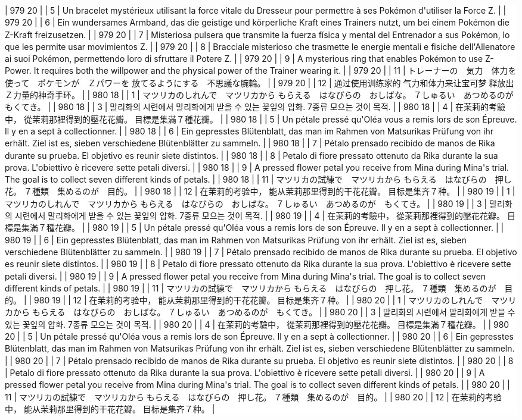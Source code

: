 |  979       20 |  |  5 |      Un bracelet mystérieux utilisant la force vitale du Dresseur pour permettre à ses Pokémon d'utiliser la Force Z. |
|  979       20 |  |  6 |      Ein wundersames Armband, das die geistige und körperliche Kraft eines Trainers nutzt, um bei einem Pokémon die Z-Kraft freizusetzen. |
|  979       20 |  |  7 |      Misteriosa pulsera que transmite la fuerza física y mental del Entrenador a sus Pokémon, lo que les permite usar movimientos Z. |
|  979       20 |  |  8 |      Bracciale misterioso che trasmette le energie mentali e fisiche dell'Allenatore ai suoi Pokémon, permettendo loro di sfruttare il Potere Z. |
|  979       20 |  |  9 |      A mysterious ring that enables Pokémon to use Z-Power. It requires both the willpower and the physical power of the Trainer wearing it. |
|  979       20 |  |  11 |     トレーナーの　気力　体力を 使って　ポケモンが　Ｚパワーを 放てるようにする　不思議な腕輪。 |
|  979       20 |  |  12 |     通过使用训练家的 气力和体力来让宝可梦 释放出Ｚ力量的神奇手环。 |
|  980       18 |  |  1 |      マツリカのしれんで　マツリカから もらえる　はなびらの　おしばな。 ７しゅるい　あつめるのが　もくてき。 |
|  980       18 |  |  3 |      말리화의 시련에서 말리화에게 받을 수 있는 꽃잎의 압화. 7종류 모으는 것이 목적. |
|  980       18 |  |  4 |      在茉莉的考驗中， 從茉莉那裡得到的壓花花瓣。 目標是集滿７種花瓣。 |
|  980       18 |  |  5 |      Un pétale pressé qu'Oléa vous a remis lors de son Épreuve. Il y en a sept à collectionner. |
|  980       18 |  |  6 |      Ein gepresstes Blütenblatt, das man im Rahmen von Matsurikas Prüfung von ihr erhält. Ziel ist es, sieben verschiedene Blütenblätter zu sammeln. |
|  980       18 |  |  7 |      Pétalo prensado recibido de manos de Rika durante su prueba. El objetivo es reunir siete distintos. |
|  980       18 |  |  8 |      Petalo di fiore pressato ottenuto da Rika durante la sua prova. L'obiettivo è ricevere sette petali diversi. |
|  980       18 |  |  9 |      A pressed flower petal you receive from Mina during Mina's trial. The goal is to collect seven different kinds of petals. |
|  980       18 |  |  11 |     マツリカの試練で　マツリカから もらえる　はなびらの　押し花。 ７種類　集めるのが　目的。 |
|  980       18 |  |  12 |     在茉莉的考验中， 能从茉莉那里得到的干花花瓣。 目标是集齐７种。 |
|  980       19 |  |  1 |      マツリカのしれんで　マツリカから もらえる　はなびらの　おしばな。 ７しゅるい　あつめるのが　もくてき。 |
|  980       19 |  |  3 |      말리화의 시련에서 말리화에게 받을 수 있는 꽃잎의 압화. 7종류 모으는 것이 목적. |
|  980       19 |  |  4 |      在茉莉的考驗中， 從茉莉那裡得到的壓花花瓣。 目標是集滿７種花瓣。 |
|  980       19 |  |  5 |      Un pétale pressé qu'Oléa vous a remis lors de son Épreuve. Il y en a sept à collectionner. |
|  980       19 |  |  6 |      Ein gepresstes Blütenblatt, das man im Rahmen von Matsurikas Prüfung von ihr erhält. Ziel ist es, sieben verschiedene Blütenblätter zu sammeln. |
|  980       19 |  |  7 |      Pétalo prensado recibido de manos de Rika durante su prueba. El objetivo es reunir siete distintos. |
|  980       19 |  |  8 |      Petalo di fiore pressato ottenuto da Rika durante la sua prova. L'obiettivo è ricevere sette petali diversi. |
|  980       19 |  |  9 |      A pressed flower petal you receive from Mina during Mina's trial. The goal is to collect seven different kinds of petals. |
|  980       19 |  |  11 |     マツリカの試練で　マツリカから もらえる　はなびらの　押し花。 ７種類　集めるのが　目的。 |
|  980       19 |  |  12 |     在茉莉的考验中， 能从茉莉那里得到的干花花瓣。 目标是集齐７种。 |
|  980       20 |  |  1 |      マツリカのしれんで　マツリカから もらえる　はなびらの　おしばな。 ７しゅるい　あつめるのが　もくてき。 |
|  980       20 |  |  3 |      말리화의 시련에서 말리화에게 받을 수 있는 꽃잎의 압화. 7종류 모으는 것이 목적. |
|  980       20 |  |  4 |      在茉莉的考驗中， 從茉莉那裡得到的壓花花瓣。 目標是集滿７種花瓣。 |
|  980       20 |  |  5 |      Un pétale pressé qu'Oléa vous a remis lors de son Épreuve. Il y en a sept à collectionner. |
|  980       20 |  |  6 |      Ein gepresstes Blütenblatt, das man im Rahmen von Matsurikas Prüfung von ihr erhält. Ziel ist es, sieben verschiedene Blütenblätter zu sammeln. |
|  980       20 |  |  7 |      Pétalo prensado recibido de manos de Rika durante su prueba. El objetivo es reunir siete distintos. |
|  980       20 |  |  8 |      Petalo di fiore pressato ottenuto da Rika durante la sua prova. L'obiettivo è ricevere sette petali diversi. |
|  980       20 |  |  9 |      A pressed flower petal you receive from Mina during Mina's trial. The goal is to collect seven different kinds of petals. |
|  980       20 |  |  11 |     マツリカの試練で　マツリカから もらえる　はなびらの　押し花。 ７種類　集めるのが　目的。 |
|  980       20 |  |  12 |     在茉莉的考验中， 能从茉莉那里得到的干花花瓣。 目标是集齐７种。 |